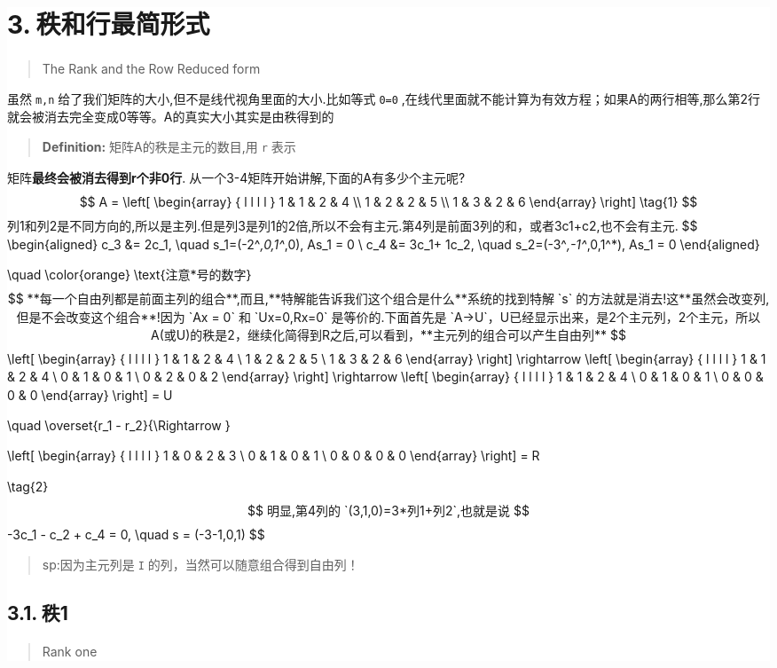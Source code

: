 



# 3. 秩和行最简形式

> The Rank and the Row Reduced form

虽然 `m,n` 给了我们矩阵的大小,但不是线代视角里面的大小.比如等式 `0=0` ,在线代里面就不能计算为有效方程；如果A的两行相等,那么第2行就会被消去完全变成0等等。A的真实大小其实是由秩得到的

> **Definition:** 矩阵A的秩是主元的数目,用 `r` 表示



矩阵**最终会被消去得到r个非0行**. 从一个3-4矩阵开始讲解,下面的A有多少个主元呢?
$$
A = \left[ \begin{array} { l l l l } 1 & 1 & 2 & 4 \\ 1 & 2 & 2 & 5 \\ 1 & 3 & 2 & 6 \end{array} \right]  \tag{1}
$$
列1和列2是不同方向的,所以是主列.但是列3是列1的2倍,所以不会有主元.第4列是前面3列的和，或者3c1+c2,也不会有主元. 
$$
\begin{aligned}
c_3 &= 2c_1, \quad s_1=(-2^*,0,1^*,0),  As_1  = 0 \\
c_4 &= 3c_1+ 1c_2, \quad s_2=(-3^*,-1^*,0,1^*), As_1 = 0
\end{aligned}

\quad \color{orange} \text{注意*号的数字}
$$
**每一个自由列都是前面主列的组合**,而且,**特解能告诉我们这个组合是什么**系统的找到特解 `s` 的方法就是消去!这**虽然会改变列,但是不会改变这个组合**!因为 `Ax = 0` 和 `Ux=0,Rx=0` 是等价的.下面首先是 `A->U`，U已经显示出来，是2个主元列，2个主元，所以A(或U)的秩是2，继续化简得到R之后,可以看到，**主元列的组合可以产生自由列**
$$
\left[ \begin{array} { l l l l } 1 & 1 & 2 & 4 \\ 1 & 2 & 2 & 5 \\ 1 & 3 & 2 & 6 \end{array} \right] \rightarrow \left[ \begin{array} { l l l l } 1 & 1 & 2 & 4 \\ 0 & 1 & 0 & 1 \\ 0 & 2 & 0 & 2 \end{array} \right] \rightarrow \left[ \begin{array} { l l l l } 1 & 1 & 2 & 4 \\ 0 & 1 & 0 & 1 \\ 0 & 0 & 0 & 0 \end{array} \right] = U 

\quad \overset{r_1 - r_2}{\Rightarrow }

\left[ \begin{array} { l l l l } 1 & 0 & 2 & 3 \\ 0 & 1 & 0 & 1 \\ 0 & 0 & 0 & 0 \end{array} \right] = R

\tag{2}
$$
明显,第4列的 `(3,1,0)=3*列1+列2`,也就是说
$$
-3c_1 - c_2 + c_4 = 0, \quad s = (-3-1,0,1)
$$

> sp:因为主元列是 `I` 的列，当然可以随意组合得到自由列！





## 3.1. 秩1

> Rank one
